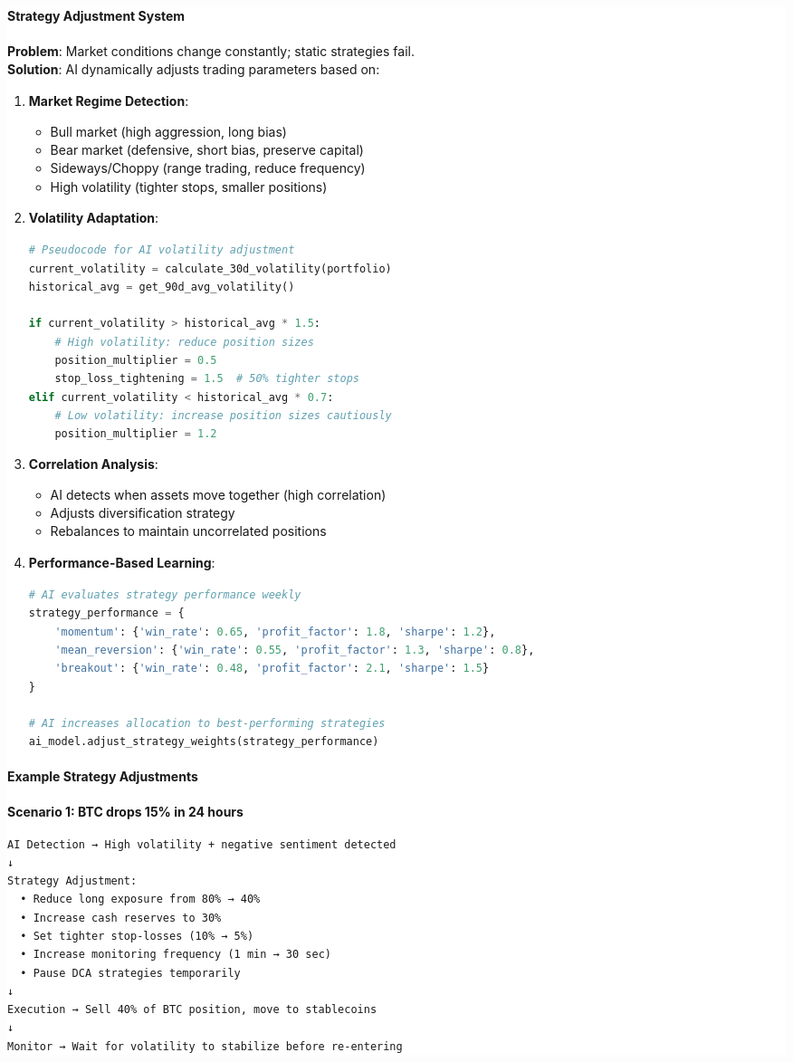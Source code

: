 #### Strategy Adjustment System

**Problem**: Market conditions change constantly; static strategies fail.  
**Solution**: AI dynamically adjusts trading parameters based on:

1. **Market Regime Detection**:
   - Bull market (high aggression, long bias)
   - Bear market (defensive, short bias, preserve capital)
   - Sideways/Choppy (range trading, reduce frequency)
   - High volatility (tighter stops, smaller positions)

2. **Volatility Adaptation**:
   ```python
   # Pseudocode for AI volatility adjustment
   current_volatility = calculate_30d_volatility(portfolio)
   historical_avg = get_90d_avg_volatility()
   
   if current_volatility > historical_avg * 1.5:
       # High volatility: reduce position sizes
       position_multiplier = 0.5
       stop_loss_tightening = 1.5  # 50% tighter stops
   elif current_volatility < historical_avg * 0.7:
       # Low volatility: increase position sizes cautiously
       position_multiplier = 1.2
   ```

3. **Correlation Analysis**:
   - AI detects when assets move together (high correlation)
   - Adjusts diversification strategy
   - Rebalances to maintain uncorrelated positions

4. **Performance-Based Learning**:
   ```python
   # AI evaluates strategy performance weekly
   strategy_performance = {
       'momentum': {'win_rate': 0.65, 'profit_factor': 1.8, 'sharpe': 1.2},
       'mean_reversion': {'win_rate': 0.55, 'profit_factor': 1.3, 'sharpe': 0.8},
       'breakout': {'win_rate': 0.48, 'profit_factor': 2.1, 'sharpe': 1.5}
   }
   
   # AI increases allocation to best-performing strategies
   ai_model.adjust_strategy_weights(strategy_performance)
   ```

#### Example Strategy Adjustments

**Scenario 1: BTC drops 15% in 24 hours**
```
AI Detection → High volatility + negative sentiment detected
↓
Strategy Adjustment:
  • Reduce long exposure from 80% → 40%
  • Increase cash reserves to 30%
  • Set tighter stop-losses (10% → 5%)
  • Increase monitoring frequency (1 min → 30 sec)
  • Pause DCA strategies temporarily
↓
Execution → Sell 40% of BTC position, move to stablecoins
↓
Monitor → Wait for volatility to stabilize before re-entering
```
